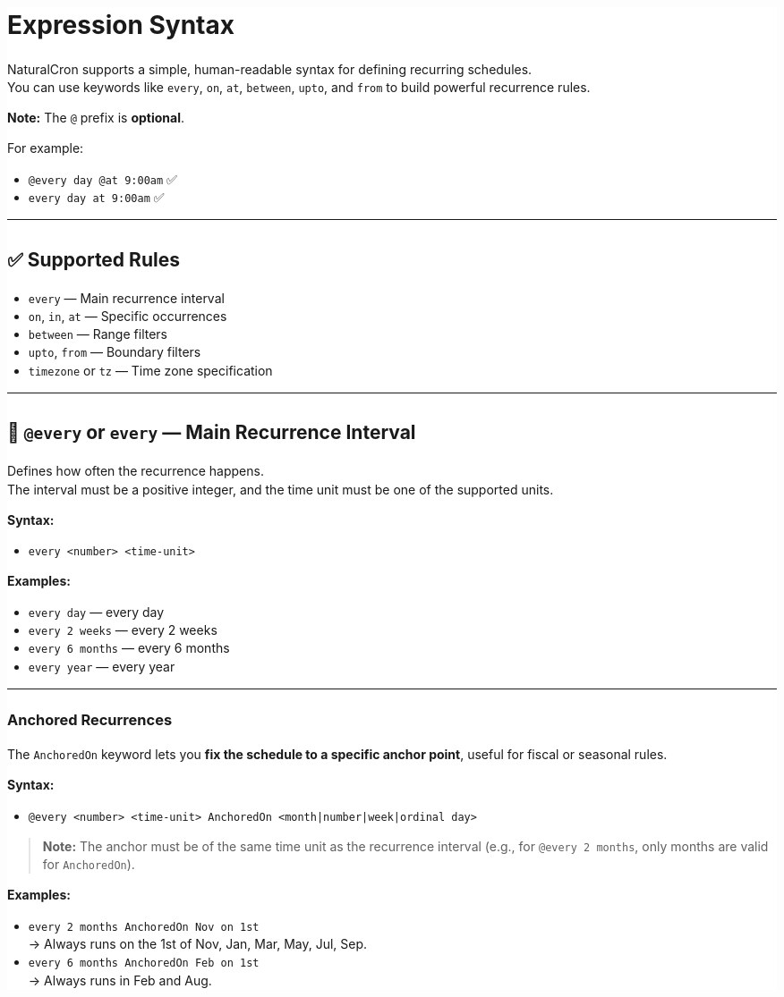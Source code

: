 # Expression Syntax

NaturalCron supports a simple, human-readable syntax for defining recurring schedules.  
You can use keywords like `every`, `on`, `at`, `between`, `upto`, and `from` to build powerful recurrence rules.

**Note:** 
The `@` prefix is **optional**.

For example:
- `@every day @at 9:00am` ✅
- `every day at 9:00am` ✅
---

## ✅ Supported Rules
- `every` — Main recurrence interval
- `on`, `in`, `at` — Specific occurrences
- `between` — Range filters
- `upto`, `from` — Boundary filters
- `timezone` or `tz` — Time zone specification
---



## 🔹 `@every` or `every` — Main Recurrence Interval
Defines how often the recurrence happens.  
The interval must be a positive integer, and the time unit must be one of the supported units.

**Syntax:**
- `every <number> <time-unit>`


**Examples:**
- `every day` — every day
- `every 2 weeks` — every 2 weeks
- `every 6 months` — every 6 months
- `every year` — every year

---

### Anchored Recurrences
The `AnchoredOn` keyword lets you **fix the schedule to a specific anchor point**, useful for fiscal or seasonal rules.

**Syntax:**
- `@every <number> <time-unit> AnchoredOn <month|number|week|ordinal day>`

> **Note:** 
> The anchor must be of the same time unit as the recurrence interval (e.g., for `@every 2 months`, only months are valid for `AnchoredOn`).

**Examples:**
- `every 2 months AnchoredOn Nov on 1st`  
  → Always runs on the 1st of Nov, Jan, Mar, May, Jul, Sep.
- `every 6 months AnchoredOn Feb on 1st`  
  → Always runs in Feb and Aug.
